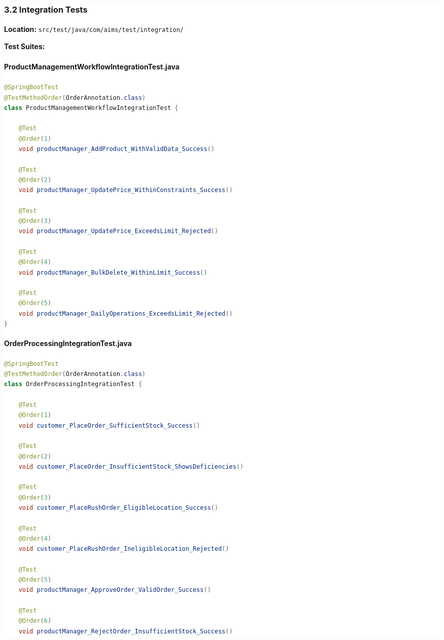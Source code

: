 ```java
```

### 3.2 Integration Tests
**Location:** `src/test/java/com/aims/test/integration/`

**Test Suites:**

#### ProductManagementWorkflowIntegrationTest.java
```java
@SpringBootTest
@TestMethodOrder(OrderAnnotation.class)
class ProductManagementWorkflowIntegrationTest {
    
    @Test
    @Order(1)
    void productManager_AddProduct_WithValidData_Success()
    
    @Test
    @Order(2)
    void productManager_UpdatePrice_WithinConstraints_Success()
    
    @Test
    @Order(3)
    void productManager_UpdatePrice_ExceedsLimit_Rejected()
    
    @Test
    @Order(4)
    void productManager_BulkDelete_WithinLimit_Success()
    
    @Test
    @Order(5)
    void productManager_DailyOperations_ExceedsLimit_Rejected()
}
```

#### OrderProcessingIntegrationTest.java
```java
@SpringBootTest
@TestMethodOrder(OrderAnnotation.class)
class OrderProcessingIntegrationTest {
    
    @Test
    @Order(1)
    void customer_PlaceOrder_SufficientStock_Success()
    
    @Test
    @Order(2)
    void customer_PlaceOrder_InsufficientStock_ShowsDeficiencies()
    
    @Test
    @Order(3)
    void customer_PlaceRushOrder_EligibleLocation_Success()
    
    @Test
    @Order(4)
    void customer_PlaceRushOrder_IneligibleLocation_Rejected()
    
    @Test
    @Order(5)
    void productManager_ApproveOrder_ValidOrder_Success()
    
    @Test
    @Order(6)
    void productManager_RejectOrder_InsufficientStock_Success()
```